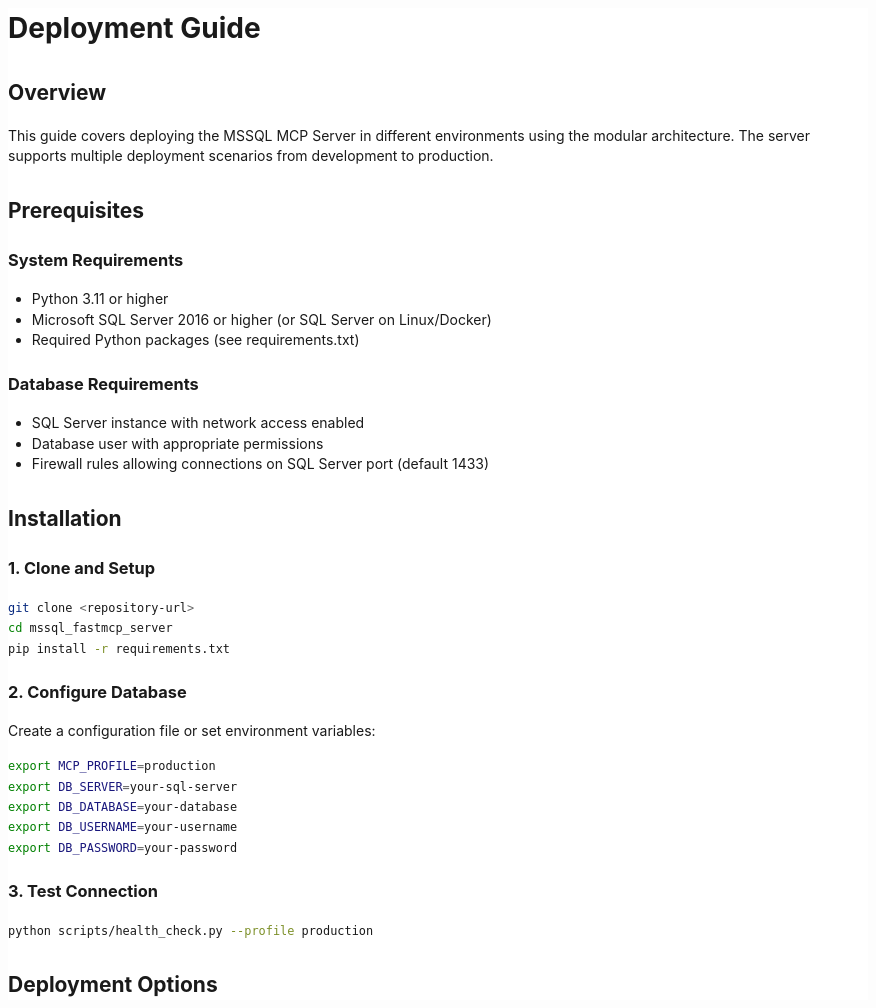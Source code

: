# Deployment Guide

## Overview

This guide covers deploying the MSSQL MCP Server in different environments using the modular architecture. The server supports multiple deployment scenarios from development to production.

## Prerequisites

### System Requirements

- Python 3.11 or higher
- Microsoft SQL Server 2016 or higher (or SQL Server on Linux/Docker)
- Required Python packages (see requirements.txt)

### Database Requirements

- SQL Server instance with network access enabled
- Database user with appropriate permissions
- Firewall rules allowing connections on SQL Server port (default 1433)

## Installation

### 1. Clone and Setup

```bash
git clone <repository-url>
cd mssql_fastmcp_server
pip install -r requirements.txt
```

### 2. Configure Database

Create a configuration file or set environment variables:

```bash
export MCP_PROFILE=production
export DB_SERVER=your-sql-server
export DB_DATABASE=your-database
export DB_USERNAME=your-username
export DB_PASSWORD=your-password
```

### 3. Test Connection

```bash
python scripts/health_check.py --profile production
```

## Deployment Options
